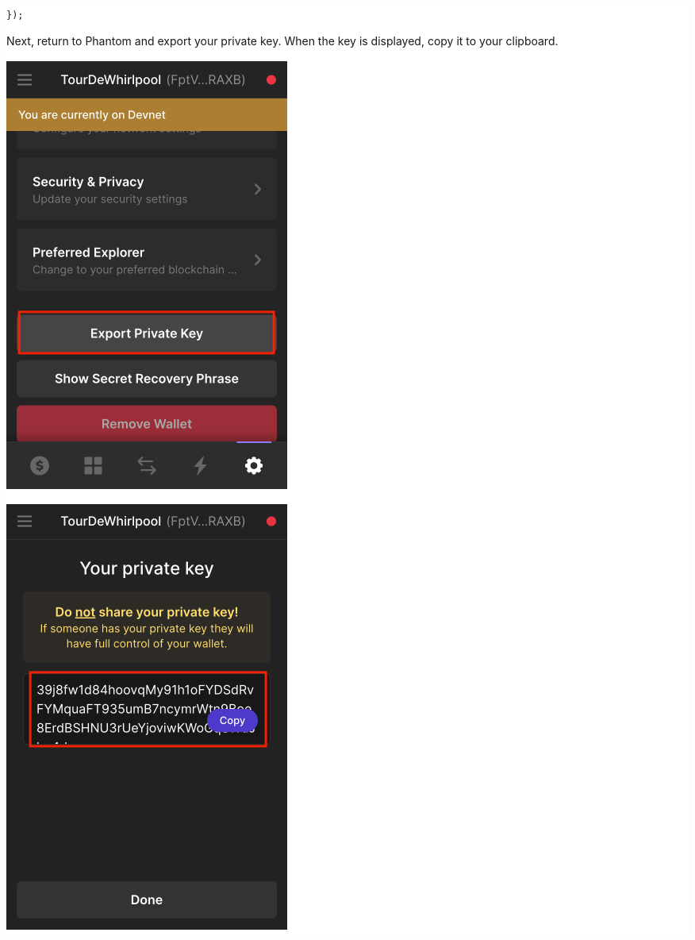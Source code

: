 ```tsx
});
```

Next, return to Phantom and export your private key. When the key is displayed, copy it to your clipboard.

![phantom04](../../../static/img/04-Legacy%20SDK/05-Tour%20de%20Whirlpool/phantom04.png)

![phantom05](../../../static/img/04-Legacy%20SDK/05-Tour%20de%20Whirlpool/phantom05.png)
